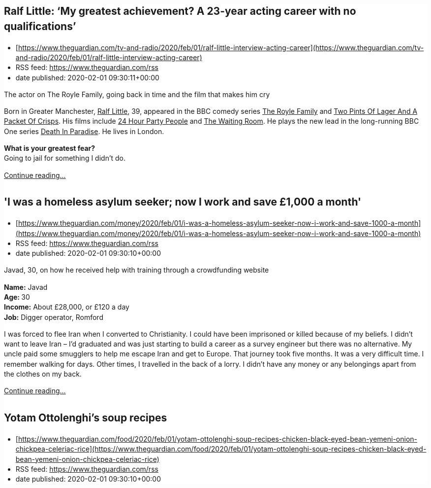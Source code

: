 ## Ralf Little: ‘My greatest achievement? A 23-year acting career with no qualifications’
 - [https://www.theguardian.com/tv-and-radio/2020/feb/01/ralf-little-interview-acting-career](https://www.theguardian.com/tv-and-radio/2020/feb/01/ralf-little-interview-acting-career)
 - RSS feed: https://www.theguardian.com/rss
 - date published: 2020-02-01 09:30:11+00:00

<p>The actor on The Royle Family, going back in time and the film that makes him cry</p><p>Born in Greater Manchester, <a href="https://www.theguardian.com/tv-and-radio/ralf-little" title="">Ralf Little</a>, 39, appeared in the BBC comedy series <a href="https://www.theguardian.com/tv-and-radio/2014/dec/23/how-we-made-the-royle-family" title="">The Royle Family</a> and <a href="https://www.bbc.co.uk/iplayer/episodes/b006m8nj/two-pints-of-lager-and-a-packet-of-crisps" title="">Two Pints </a><a href="https://www.bbc.co.uk/iplayer/episodes/b006m8nj/two-pints-of-lager-and-a-packet-of-crisps" title="">Of Lager </a><a href="https://www.bbc.co.uk/iplayer/episodes/b006m8nj/two-pints-of-lager-and-a-packet-of-crisps" title="">And A Packet </a><a href="https://www.bbc.co.uk/iplayer/episodes/b006m8nj/two-pints-of-lager-and-a-packet-of-crisps" title="">Of Crisps</a>. His films include <a href="https://www.theguardian.com/film/2002/apr/05/culture.peterbradshaw" title="">24 Hour Party People</a> and <a href="https://www.theguardian.com/film/2008/jun/08/drama1" title="">The Waiting Room</a>. He plays the new lead in the long-running BBC One series <a href="https://en.wikipedia.org/wiki/Death_in_Paradise_(TV_series)" title="">Death </a><a href="https://en.wikipedia.org/wiki/Death_in_Paradise_(TV_series)" title="">In Paradise</a>. He lives in London.</p><p><strong>What is your greatest fear? </strong><br />Going to jail for something I didn’t do.</p> <a href="https://www.theguardian.com/tv-and-radio/2020/feb/01/ralf-little-interview-acting-career">Continue reading...</a>

## 'I was a homeless asylum seeker; now I work and save £1,000 a month'
 - [https://www.theguardian.com/money/2020/feb/01/i-was-a-homeless-asylum-seeker-now-i-work-and-save-1000-a-month](https://www.theguardian.com/money/2020/feb/01/i-was-a-homeless-asylum-seeker-now-i-work-and-save-1000-a-month)
 - RSS feed: https://www.theguardian.com/rss
 - date published: 2020-02-01 09:30:10+00:00

<p>Javad, 30, on how he received help with training through a crowdfunding website</p><p><strong>Name:</strong> Javad <br /><strong>Age: </strong>30<br /><strong>Income:</strong> About £28,000, or £120 a day <br /><strong>Job:</strong> Digger operator, Romford</p><p>I was forced to flee Iran when I converted to Christianity. I could have been imprisoned or killed because of my beliefs. I didn’t want to leave Iran – I’d graduated and was just starting to build a career as a survey engineer but there was no alternative. My uncle paid some smugglers to help me escape Iran and get to Europe. That journey took five months. It was a very difficult time. I remember walking for days. Other times, I travelled in the back of a lorry. I didn’t have any money or any belongings apart from the clothes on my back.</p> <a href="https://www.theguardian.com/money/2020/feb/01/i-was-a-homeless-asylum-seeker-now-i-work-and-save-1000-a-month">Continue reading...</a>

## Yotam Ottolenghi’s soup recipes
 - [https://www.theguardian.com/food/2020/feb/01/yotam-ottolenghi-soup-recipes-chicken-black-eyed-bean-yemeni-onion-chickpea-celeriac-rice](https://www.theguardian.com/food/2020/feb/01/yotam-ottolenghi-soup-recipes-chicken-black-eyed-bean-yemeni-onion-chickpea-celeriac-rice)
 - RSS feed: https://www.theguardian.com/rss
 - date published: 2020-02-01 09:30:10+00:00

